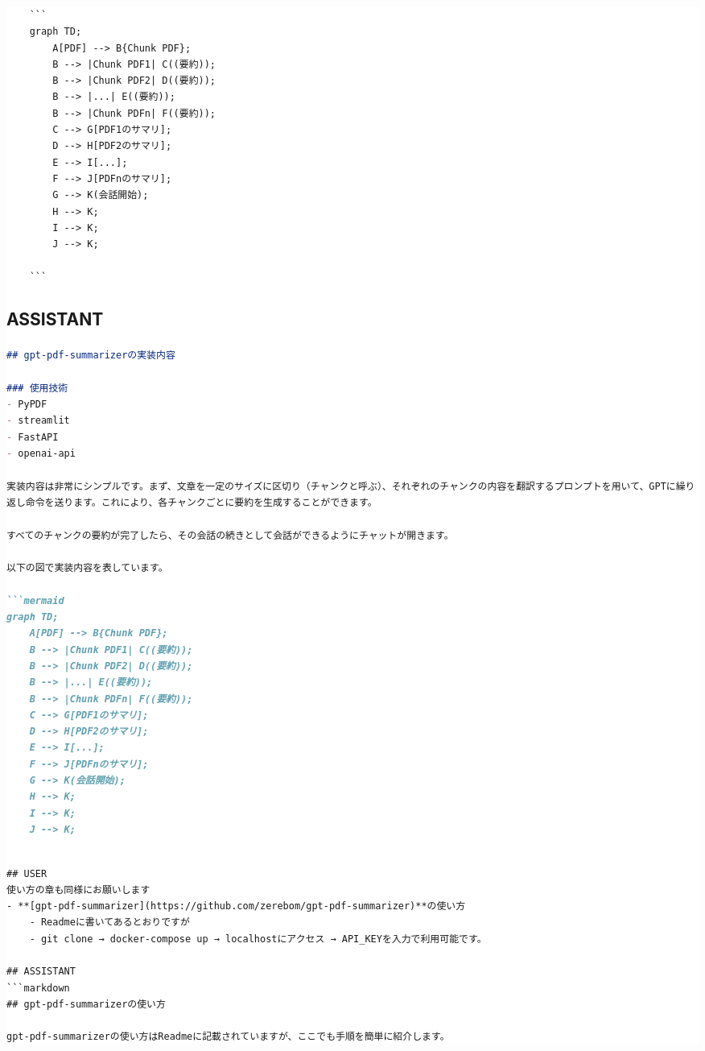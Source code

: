         ```
        graph TD;
            A[PDF] --> B{Chunk PDF};
            B --> |Chunk PDF1| C((要約));
            B --> |Chunk PDF2| D((要約));
            B --> |...| E((要約));
            B --> |Chunk PDFn| F((要約));
            C --> G[PDF1のサマリ];
            D --> H[PDF2のサマリ];
            E --> I[...];
            F --> J[PDFnのサマリ];
            G --> K(会話開始);
            H --> K;
            I --> K;
            J --> K;

        ```

## ASSISTANT
```markdown
## gpt-pdf-summarizerの実装内容

### 使用技術
- PyPDF
- streamlit
- FastAPI
- openai-api

実装内容は非常にシンプルです。まず、文章を一定のサイズに区切り（チャンクと呼ぶ）、それぞれのチャンクの内容を翻訳するプロンプトを用いて、GPTに繰り返し命令を送ります。これにより、各チャンクごとに要約を生成することができます。

すべてのチャンクの要約が完了したら、その会話の続きとして会話ができるようにチャットが開きます。

以下の図で実装内容を表しています。

```mermaid
graph TD;
    A[PDF] --> B{Chunk PDF};
    B --> |Chunk PDF1| C((要約));
    B --> |Chunk PDF2| D((要約));
    B --> |...| E((要約));
    B --> |Chunk PDFn| F((要約));
    C --> G[PDF1のサマリ];
    D --> H[PDF2のサマリ];
    E --> I[...];
    F --> J[PDFnのサマリ];
    G --> K(会話開始);
    H --> K;
    I --> K;
    J --> K;
```
```

## USER
使い方の章も同様にお願いします
- **[gpt-pdf-summarizer](https://github.com/zerebom/gpt-pdf-summarizer)**の使い方
    - Readmeに書いてあるとおりですが
    - git clone → docker-compose up → localhostにアクセス → API_KEYを入力で利用可能です。

## ASSISTANT
```markdown
## gpt-pdf-summarizerの使い方

gpt-pdf-summarizerの使い方はReadmeに記載されていますが、ここでも手順を簡単に紹介します。
```